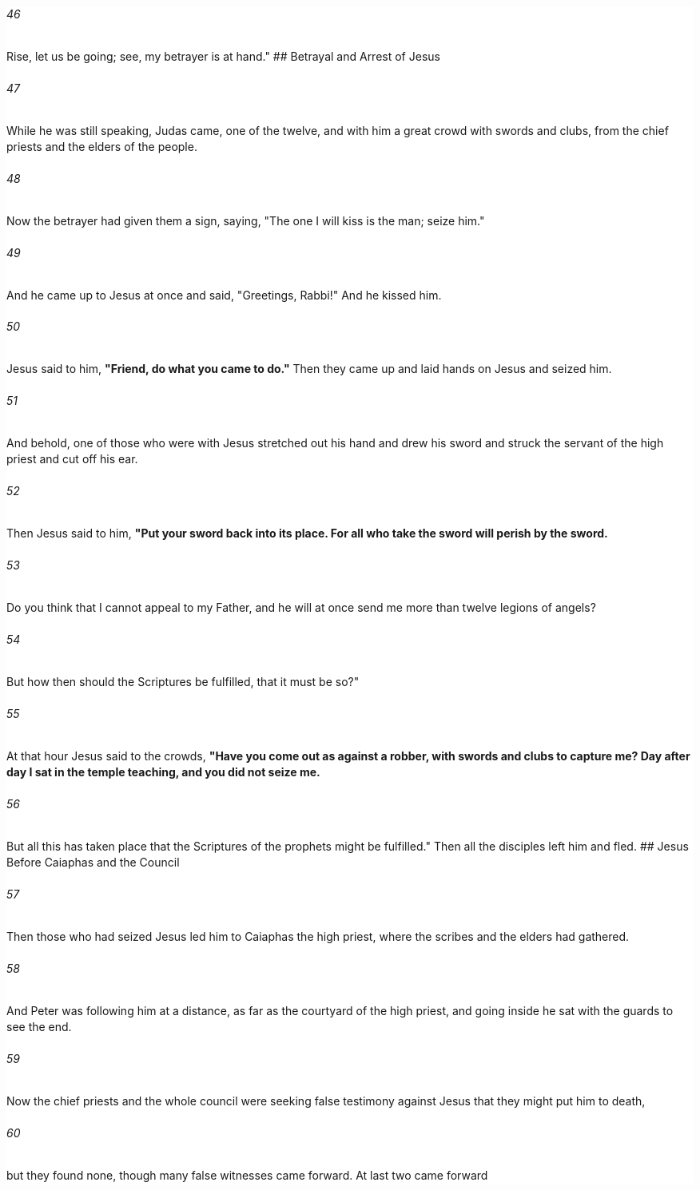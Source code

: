###### 46 
Rise, let us be going; see, my betrayer is at hand." ## Betrayal and Arrest of Jesus 

###### 47 
While he was still speaking, Judas came, one of the twelve, and with him a great crowd with swords and clubs, from the chief priests and the elders of the people. 

###### 48 
Now the betrayer had given them a sign, saying, "The one I will kiss is the man; seize him." 

###### 49 
And he came up to Jesus at once and said, "Greetings, Rabbi!" And he kissed him. 

###### 50 
Jesus said to him, **"Friend, do what you came to do."** Then they came up and laid hands on Jesus and seized him. 

###### 51 
And behold, one of those who were with Jesus stretched out his hand and drew his sword and struck the servant of the high priest and cut off his ear. 

###### 52 
Then Jesus said to him, **"Put your sword back into its place. For all who take the sword will perish by the sword.** 

###### 53 
Do you think that I cannot appeal to my Father, and he will at once send me more than twelve legions of angels? 

###### 54 
But how then should the Scriptures be fulfilled, that it must be so?" 

###### 55 
At that hour Jesus said to the crowds, **"Have you come out as against a robber, with swords and clubs to capture me? Day after day I sat in the temple teaching, and you did not seize me.** 

###### 56 
But all this has taken place that the Scriptures of the prophets might be fulfilled." Then all the disciples left him and fled. ## Jesus Before Caiaphas and the Council 

###### 57 
Then those who had seized Jesus led him to Caiaphas the high priest, where the scribes and the elders had gathered. 

###### 58 
And Peter was following him at a distance, as far as the courtyard of the high priest, and going inside he sat with the guards to see the end. 

###### 59 
Now the chief priests and the whole council were seeking false testimony against Jesus that they might put him to death, 

###### 60 
but they found none, though many false witnesses came forward. At last two came forward 
